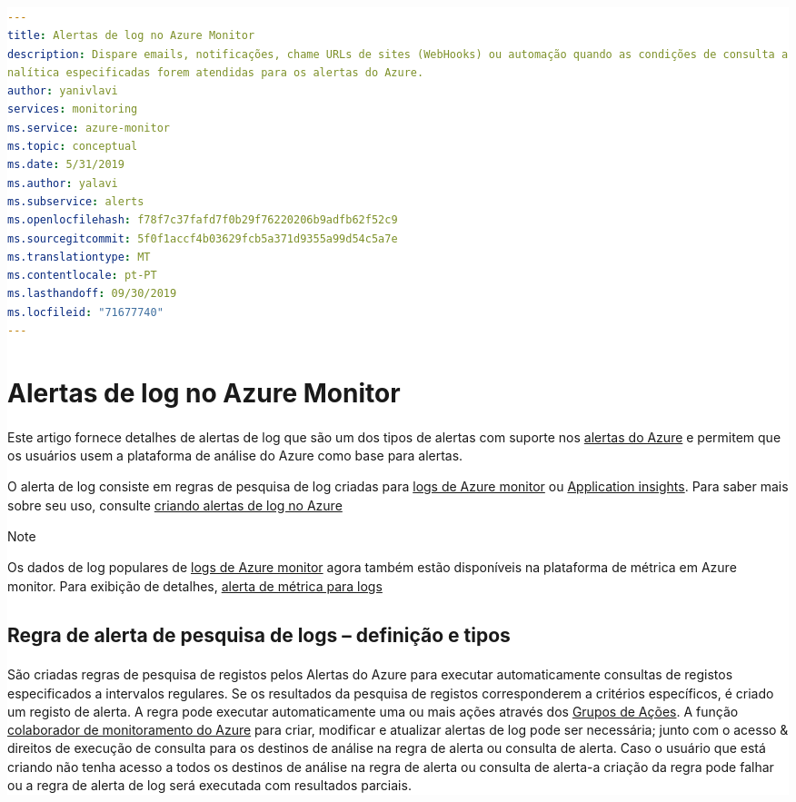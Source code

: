 ```yaml
---
title: Alertas de log no Azure Monitor
description: Dispare emails, notificações, chame URLs de sites (WebHooks) ou automação quando as condições de consulta analítica especificadas forem atendidas para os alertas do Azure.
author: yanivlavi
services: monitoring
ms.service: azure-monitor
ms.topic: conceptual
ms.date: 5/31/2019
ms.author: yalavi
ms.subservice: alerts
ms.openlocfilehash: f78f7c37fafd7f0b29f76220206b9adfb62f52c9
ms.sourcegitcommit: 5f0f1accf4b03629fcb5a371d9355a99d54c5a7e
ms.translationtype: MT
ms.contentlocale: pt-PT
ms.lasthandoff: 09/30/2019
ms.locfileid: "71677740"
---
```

# <a name="log-alerts-in-azure-monitor"></a>Alertas de log no Azure Monitor

Este artigo fornece detalhes de alertas de log que são um dos tipos de alertas com suporte nos [alertas do Azure](../../azure-monitor/platform/alerts-overview.md) e permitem que os usuários usem a plataforma de análise do Azure como base para alertas.

O alerta de log consiste em regras de pesquisa de log criadas para [logs de Azure monitor](../../azure-monitor/learn/tutorial-viewdata.md) ou [Application insights](../../azure-monitor/app/cloudservices.md#view-azure-diagnostics-events). Para saber mais sobre seu uso, consulte [criando alertas de log no Azure](../../azure-monitor/platform/alerts-log.md)

> [!NOTE]
> Os dados de log populares de [logs de Azure monitor](../../azure-monitor/learn/tutorial-viewdata.md) agora também estão disponíveis na plataforma de métrica em Azure monitor. Para exibição de detalhes, [alerta de métrica para logs](../../azure-monitor/platform/alerts-metric-logs.md)


## <a name="log-search-alert-rule---definition-and-types"></a>Regra de alerta de pesquisa de logs – definição e tipos

São criadas regras de pesquisa de registos pelos Alertas do Azure para executar automaticamente consultas de registos especificados a intervalos regulares.  Se os resultados da pesquisa de registos corresponderem a critérios específicos, é criado um registo de alerta. A regra pode executar automaticamente uma ou mais ações através dos [Grupos de Ações](../../azure-monitor/platform/action-groups.md). A função [colaborador de monitoramento do Azure](../../azure-monitor/platform/roles-permissions-security.md) para criar, modificar e atualizar alertas de log pode ser necessária; junto com o acesso & direitos de execução de consulta para os destinos de análise na regra de alerta ou consulta de alerta. Caso o usuário que está criando não tenha acesso a todos os destinos de análise na regra de alerta ou consulta de alerta-a criação da regra pode falhar ou a regra de alerta de log será executada com resultados parciais.
